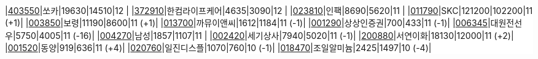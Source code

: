 |[403550](https://finance.daum.net/quotes/A403550)|쏘카|19630|14510|12 |
|[372910](https://finance.daum.net/quotes/A372910)|한컴라이프케어|4635|3090|12 |
|[023810](https://finance.daum.net/quotes/A023810)|인팩|8690|5620|11 |
|[011790](https://finance.daum.net/quotes/A011790)|SKC|121200|102200|11 (+1)|
|[003850](https://finance.daum.net/quotes/A003850)|보령|11190|8600|11 (+1)|
|[013700](https://finance.daum.net/quotes/A013700)|까뮤이앤씨|1612|1184|11 (-1)|
|[001290](https://finance.daum.net/quotes/A001290)|상상인증권|700|433|11 (-1)|
|[006345](https://finance.daum.net/quotes/A006345)|대원전선우|5750|4005|11 (-16)|
|[004270](https://finance.daum.net/quotes/A004270)|남성|1857|1107|11 |
|[002420](https://finance.daum.net/quotes/A002420)|세기상사|7940|5020|11 (-1)|
|[200880](https://finance.daum.net/quotes/A200880)|서연이화|18130|12000|11 (+2)|
|[001520](https://finance.daum.net/quotes/A001520)|동양|919|636|11 (+4)|
|[020760](https://finance.daum.net/quotes/A020760)|일진디스플|1070|760|10 (-1)|
|[018470](https://finance.daum.net/quotes/A018470)|조일알미늄|2425|1497|10 (-4)|
